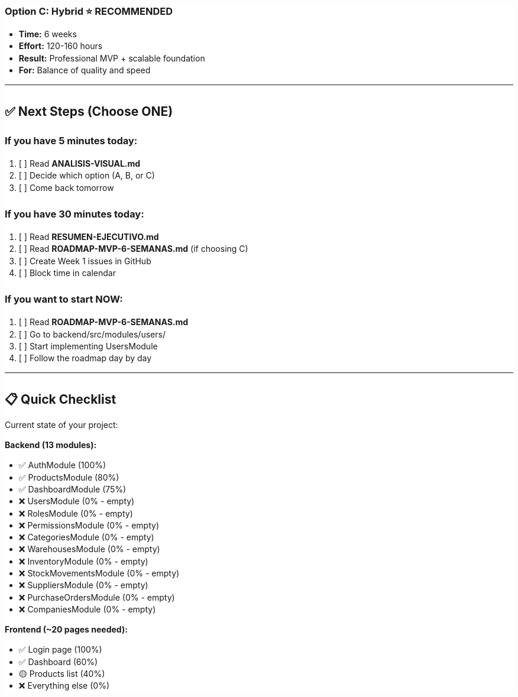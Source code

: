 ### Option C: Hybrid ⭐ **RECOMMENDED**
- **Time:** 6 weeks
- **Effort:** 120-160 hours
- **Result:** Professional MVP + scalable foundation
- **For:** Balance of quality and speed

---

## ✅ Next Steps (Choose ONE)

### If you have 5 minutes today:
1. [ ] Read **ANALISIS-VISUAL.md**
2. [ ] Decide which option (A, B, or C)
3. [ ] Come back tomorrow

### If you have 30 minutes today:
1. [ ] Read **RESUMEN-EJECUTIVO.md**
2. [ ] Read **ROADMAP-MVP-6-SEMANAS.md** (if choosing C)
3. [ ] Create Week 1 issues in GitHub
4. [ ] Block time in calendar

### If you want to start NOW:
1. [ ] Read **ROADMAP-MVP-6-SEMANAS.md**
2. [ ] Go to backend/src/modules/users/
3. [ ] Start implementing UsersModule
4. [ ] Follow the roadmap day by day

---

## 📋 Quick Checklist

Current state of your project:

**Backend (13 modules):**
- ✅ AuthModule (100%)
- ✅ ProductsModule (80%)
- ✅ DashboardModule (75%)
- ❌ UsersModule (0% - empty)
- ❌ RolesModule (0% - empty)
- ❌ PermissionsModule (0% - empty)
- ❌ CategoriesModule (0% - empty)
- ❌ WarehousesModule (0% - empty)
- ❌ InventoryModule (0% - empty)
- ❌ StockMovementsModule (0% - empty)
- ❌ SuppliersModule (0% - empty)
- ❌ PurchaseOrdersModule (0% - empty)
- ❌ CompaniesModule (0% - empty)

**Frontend (~20 pages needed):**
- ✅ Login page (100%)
- ✅ Dashboard (60%)
- 🟡 Products list (40%)
- ❌ Everything else (0%)
